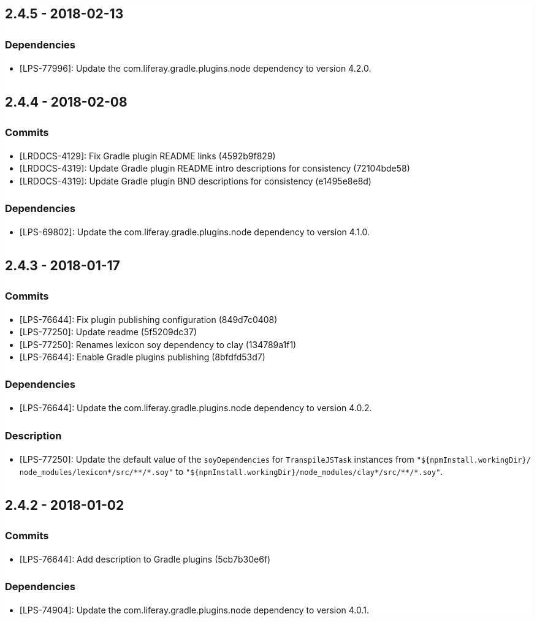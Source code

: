 ## 2.4.5 - 2018-02-13

### Dependencies
- [LPS-77996]: Update the com.liferay.gradle.plugins.node dependency to version
4.2.0.

## 2.4.4 - 2018-02-08

### Commits
- [LRDOCS-4129]: Fix Gradle plugin README links (4592b9f829)
- [LRDOCS-4319]: Update Gradle plugin README intro descriptions for consistency
(72104bde58)
- [LRDOCS-4319]: Update Gradle plugin BND descriptions for consistency
(e1495e8e8d)

### Dependencies
- [LPS-69802]: Update the com.liferay.gradle.plugins.node dependency to version
4.1.0.

## 2.4.3 - 2018-01-17

### Commits
- [LPS-76644]: Fix plugin publishing configuration (849d7c0408)
- [LPS-77250]: Update readme (5f5209dc37)
- [LPS-77250]: Renames lexicon soy dependency to clay (134789a1f1)
- [LPS-76644]: Enable Gradle plugins publishing (8bfdfd53d7)

### Dependencies
- [LPS-76644]: Update the com.liferay.gradle.plugins.node dependency to version
4.0.2.

### Description
- [LPS-77250]: Update the default value of the `soyDependencies` for
`TranspileJSTask` instances from
`"${npmInstall.workingDir}/node_modules/lexicon*/src/**/*.soy"` to
`"${npmInstall.workingDir}/node_modules/clay*/src/**/*.soy"`.

## 2.4.2 - 2018-01-02

### Commits
- [LPS-76644]: Add description to Gradle plugins (5cb7b30e6f)

### Dependencies
- [LPS-74904]: Update the com.liferay.gradle.plugins.node dependency to version
4.0.1.
